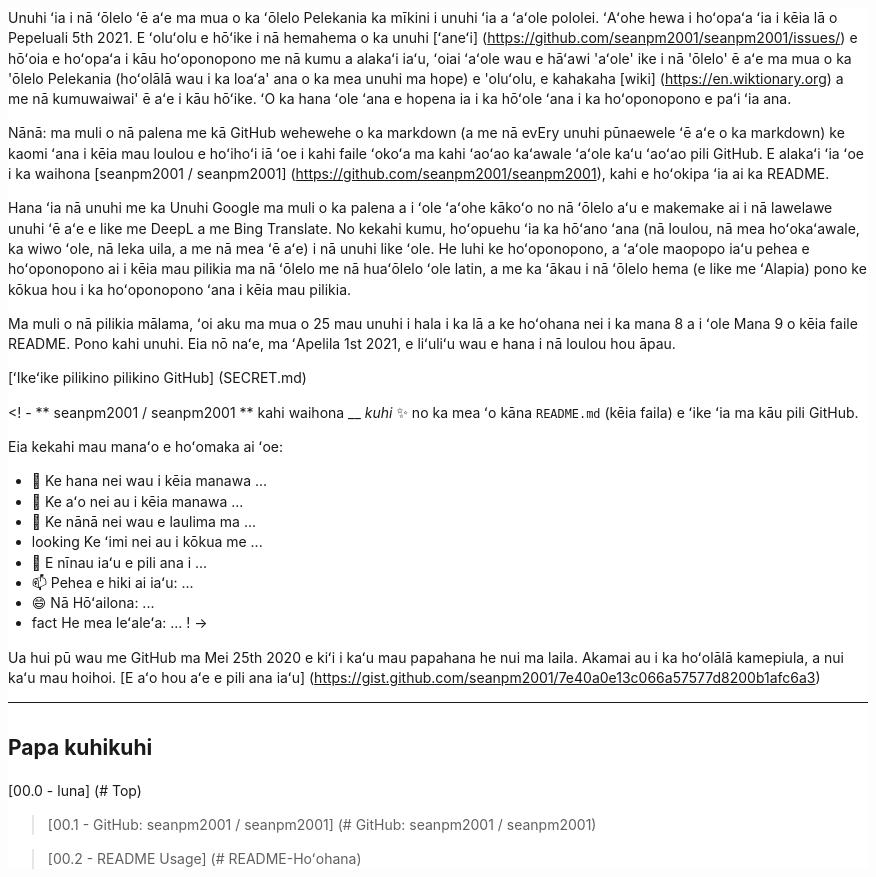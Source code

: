Unuhi ʻia i nā ʻōlelo ʻē aʻe ma mua o ka ʻōlelo Pelekania ka mīkini i unuhi ʻia a ʻaʻole pololei. ʻAʻohe hewa i hoʻopaʻa ʻia i kēia lā o Pepeluali 5th 2021. E ʻoluʻolu e hōʻike i nā hemahema o ka unuhi [ʻaneʻi] (https://github.com/seanpm2001/seanpm2001/issues/) e hōʻoia e hoʻopaʻa i kāu hoʻoponopono me nā kumu a alakaʻi iaʻu, ʻoiai ʻaʻole wau e hāʻawi 'aʻole' ike i nā 'ōlelo' ē aʻe ma mua o ka 'ōlelo Pelekania (hoʻolālā wau i ka loaʻa' ana o ka mea unuhi ma hope) e 'oluʻolu, e kahakaha [wiki] (https://en.wiktionary.org) a me nā kumuwaiwai' ē aʻe i kāu hōʻike. ʻO ka hana ʻole ʻana e hopena ia i ka hōʻole ʻana i ka hoʻoponopono e paʻi ʻia ana.

Nānā: ma muli o nā palena me kā GitHub wehewehe o ka markdown (a me nā evEry unuhi pūnaewele ʻē aʻe o ka markdown) ke kaomi ʻana i kēia mau loulou e hoʻihoʻi iā ʻoe i kahi faile ʻokoʻa ma kahi ʻaoʻao kaʻawale ʻaʻole kaʻu ʻaoʻao pili GitHub. E alakaʻi ʻia ʻoe i ka waihona [seanpm2001 / seanpm2001] (https://github.com/seanpm2001/seanpm2001), kahi e hoʻokipa ʻia ai ka README.

Hana ʻia nā unuhi me ka Unuhi Google ma muli o ka palena a i ʻole ʻaʻohe kākoʻo no nā ʻōlelo aʻu e makemake ai i nā lawelawe unuhi ʻē aʻe e like me DeepL a me Bing Translate. No kekahi kumu, hoʻopuehu ʻia ka hōʻano ʻana (nā loulou, nā mea hoʻokaʻawale, ka wiwo ʻole, nā leka uila, a me nā mea ʻē aʻe) i nā unuhi like ʻole. He luhi ke hoʻoponopono, a ʻaʻole maopopo iaʻu pehea e hoʻoponopono ai i kēia mau pilikia ma nā ʻōlelo me nā huaʻōlelo ʻole latin, a me ka ʻākau i nā ʻōlelo hema (e like me ʻAlapia) pono ke kōkua hou i ka hoʻoponopono ʻana i kēia mau pilikia.

Ma muli o nā pilikia mālama, ʻoi aku ma mua o 25 mau unuhi i hala i ka lā a ke hoʻohana nei i ka mana 8 a i ʻole Mana 9 o kēia faile README. Pono kahi unuhi. Eia nō naʻe, ma ʻApelila 1st 2021, e liʻuliʻu wau e hana i nā loulou hou āpau.

[ʻIkeʻike pilikino pilikino GitHub] (SECRET.md)

<! -
** seanpm2001 / seanpm2001 ** kahi waihona __ _kuhi_ ✨ no ka mea ʻo kāna `README.md` (kēia faila) e ʻike ʻia ma kāu pili GitHub.

Eia kekahi mau manaʻo e hoʻomaka ai ʻoe:

- 🔭 Ke hana nei wau i kēia manawa ...
- 🌱 Ke aʻo nei au i kēia manawa ...
- 👯 Ke nānā nei wau e laulima ma ...
- looking Ke ʻimi nei au i kōkua me ...
- 💬 E nīnau iaʻu e pili ana i ...
- 📫 Pehea e hiki ai iaʻu: ...
- 😄 Nā Hōʻailona: ...
- fact He mea leʻaleʻa: ...
! ->

Ua hui pū wau me GitHub ma Mei 25th 2020 e kiʻi i kaʻu mau papahana he nui ma laila. Akamai au i ka hoʻolālā kamepiula, a nui kaʻu mau hoihoi. [E aʻo hou aʻe e pili ana iaʻu] (https://gist.github.com/seanpm2001/7e40a0e13c066a57577d8200b1afc6a3)

***

## Papa kuhikuhi

[00.0 - luna] (# Top)

> [00.1 - GitHub: seanpm2001 / seanpm2001] (# GitHub: seanpm2001 / seanpm2001)

> [00.2 - README Usage] (# README-Hoʻohana)
